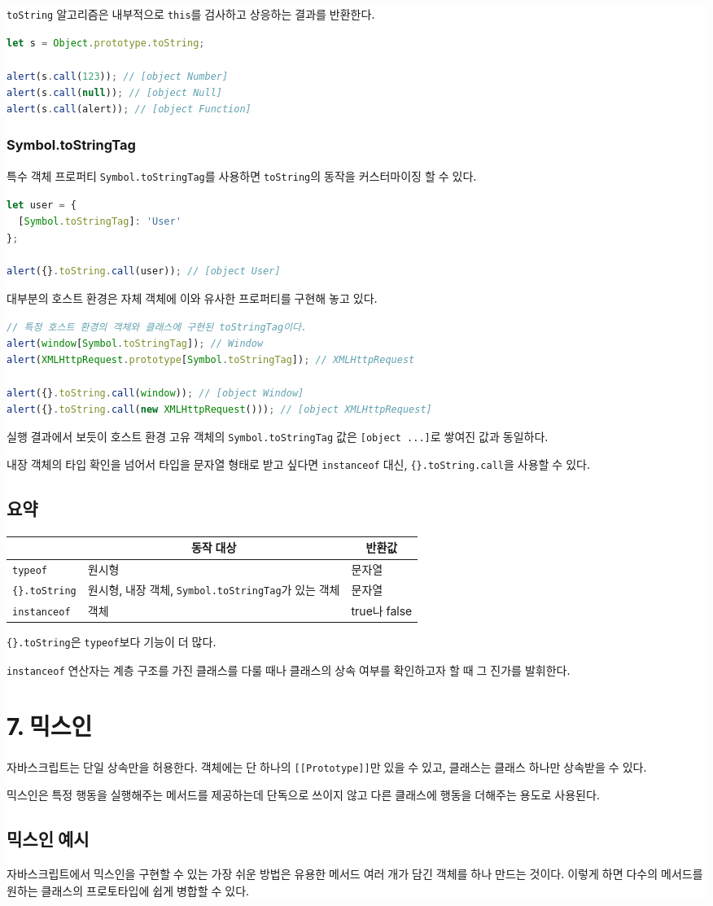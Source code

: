 `toString` 알고리즘은 내부적으로 `this`를 검사하고 상응하는 결과를 반환한다.
```js
let s = Object.prototype.toString;

alert(s.call(123)); // [object Number]
alert(s.call(null)); // [object Null]
alert(s.call(alert)); // [object Function]
```

### Symbol.toStringTag
특수 객체 프로퍼티 `Symbol.toStringTag`를 사용하면 `toString`의 동작을 커스터마이징 할 수 있다.
```js run
let user = {
  [Symbol.toStringTag]: 'User'
};

alert({}.toString.call(user)); // [object User]
```
대부분의 호스트 환경은 자체 객체에 이와 유사한 프로퍼티를 구현해 놓고 있다.
```js
// 특정 호스트 환경의 객체와 클래스에 구현된 toStringTag이다.
alert(window[Symbol.toStringTag]); // Window
alert(XMLHttpRequest.prototype[Symbol.toStringTag]); // XMLHttpRequest

alert({}.toString.call(window)); // [object Window]
alert({}.toString.call(new XMLHttpRequest())); // [object XMLHttpRequest]
```
실행 결과에서 보듯이 호스트 환경 고유 객체의 `Symbol.toStringTag` 값은 `[object ...]`로 쌓여진 값과 동일하다.

내장 객체의 타입 확인을 넘어서 타입을 문자열 형태로 받고 싶다면 `instanceof` 대신, `{}.toString.call`을 사용할 수 있다.

## 요약
|               | 동작 대상      |  반환값      |
|---------------|-------------|---------------|
| `typeof`      | 원시형  |  문자열       |
| `{}.toString` | 원시형, 내장 객체, `Symbol.toStringTag`가 있는 객체   |       문자열 |
| `instanceof`  | 객체     |  true나 false   |

`{}.toString`은 `typeof`보다 기능이 더 많다.

`instanceof` 연산자는 계층 구조를 가진 클래스를 다룰 때나 클래스의 상속 여부를 확인하고자 할 때 그 진가를 발휘한다.

# 7. 믹스인
자바스크립트는 단일 상속만을 허용한다. 객체에는 단 하나의 `[[Prototype]]`만 있을 수 있고, 클래스는 클래스 하나만 상속받을 수 있다.

믹스인은 특정 행동을 실행해주는 메서드를 제공하는데 단독으로 쓰이지 않고 다른 클래스에 행동을 더해주는 용도로 사용된다.

## 믹스인 예시
자바스크립트에서 믹스인을 구현할 수 있는 가장 쉬운 방법은 유용한 메서드 여러 개가 담긴 객체를 하나 만드는 것이다. 이렇게 하면 다수의 메서드를 원하는 클래스의 프로토타입에 쉽게 병합할 수 있다.
